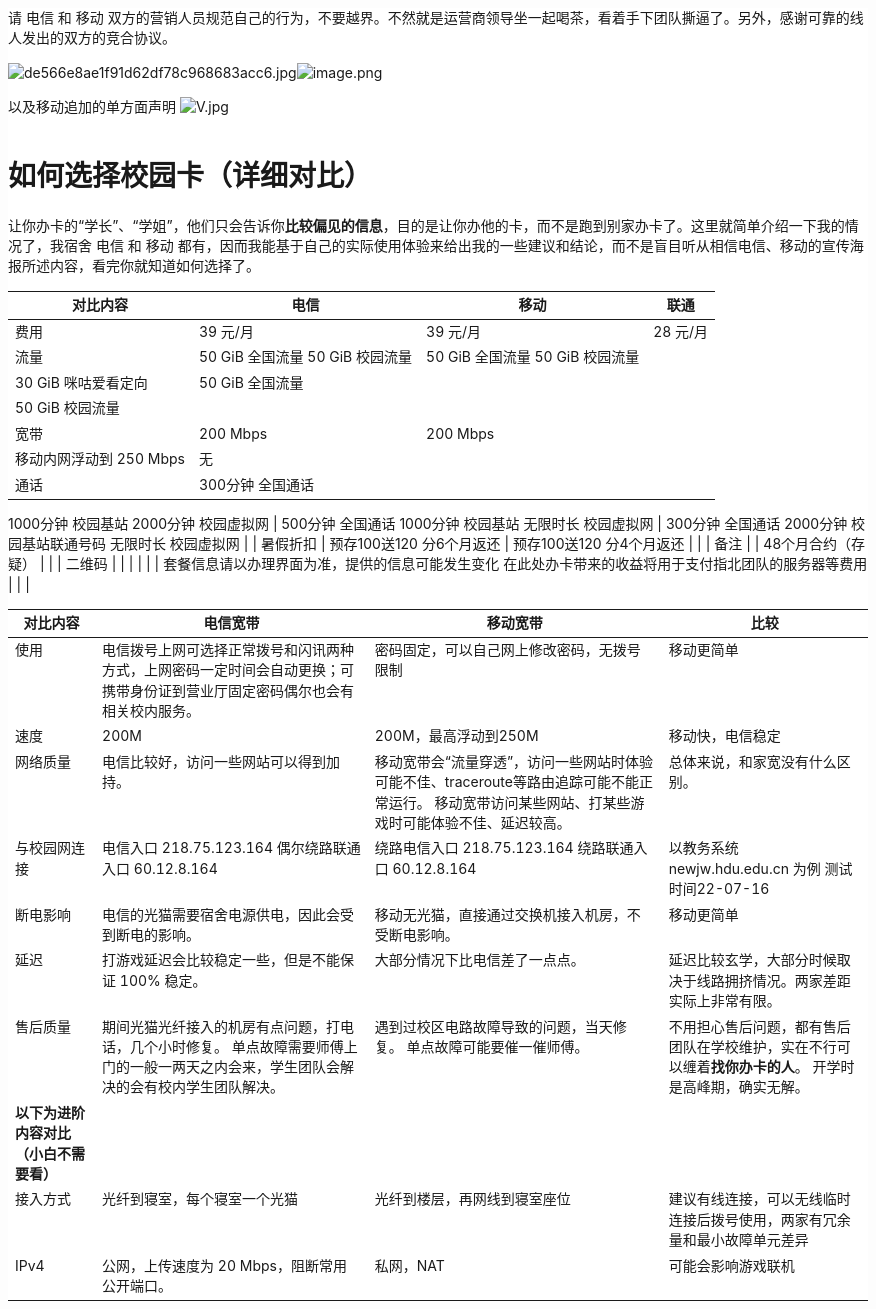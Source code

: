 请 电信 和 移动 双方的营销人员规范自己的行为，不要越界。不然就是运营商领导坐一起喝茶，看着手下团队撕逼了。另外，感谢可靠的线人发出的双方的竞合协议。

![de566e8ae1f91d62df78c968683acc6.jpg](https://cdn.nlark.com/yuque/0/2022/jpeg/22205581/1658489888637-fba5b5ef-3d20-4379-9852-e6e1f8e3b4f0.jpeg#clientId=u4c6f543e-2a8f-4&errorMessage=unknown%20error&from=paste&height=488&id=ufabdaccf&originHeight=3648&originWidth=2736&originalType=binary&ratio=1&rotation=0&showTitle=false&size=1754829&status=error&style=none&taskId=ucbf3abc8-97f4-4464-91d4-9c403b22152&title=&width=366)![image.png](https://cdn.nlark.com/yuque/0/2022/png/22205581/1658569314392-32000051-635e-4628-93c2-6e85ebca8c5c.png#clientId=ua0848b24-bbae-4&errorMessage=unknown%20error&from=paste&height=484&id=uac29fd36&originHeight=1904&originWidth=1444&originalType=binary&ratio=1&rotation=0&showTitle=false&size=2086695&status=error&style=none&taskId=uc252c8cf-5225-4251-be29-4f79c0a5c14&title=&width=367)

以及移动追加的单方面声明
![V.jpg](https://cdn.nlark.com/yuque/0/2022/jpeg/22205581/1658495297807-1fb4ba9d-35b8-451f-a724-495efd894aaf.jpeg#clientId=ue56923a8-dc2d-4&errorMessage=unknown%20error&from=paste&height=540&id=u2a70f031&originHeight=3507&originWidth=2480&originalType=binary&ratio=1&rotation=0&showTitle=false&size=295251&status=error&style=none&taskId=u48bb397c-699b-4b39-bc18-f681d7ae2dd&title=&width=382)

# 如何选择校园卡（详细对比）

让你办卡的“学长”、“学姐”，他们只会告诉你**比较偏见的信息**，目的是让你办他的卡，而不是跑到别家办卡了。这里就简单介绍一下我的情况了，我宿舍
电信 和 移动 都有，因而我能基于自己的实际使用体验来给出我的一些建议和结论，而不是盲目听从相信电信、移动的宣传海报所述内容，看完你就知道如何选择了。

| **对比内容**         | **电信**                  | **移动**                  | **联通** |
|------------------|-------------------------|-------------------------|--------|
| 费用               | 39 元/月                  | 39 元/月                  | 28 元/月 |
| 流量               | 50 GiB 全国流量 50 GiB 校园流量 | 50 GiB 全国流量 50 GiB 校园流量 |        |
| 30 GiB 咪咕爱看定向    | 50 GiB 全国流量             |                         |        |
| 50 GiB 校园流量      |                         |                         |        |
| 宽带               | 200 Mbps                | 200 Mbps                |        |
| 移动内网浮动到 250 Mbps | 无                       |                         |        |
| 通话               | 300分钟 全国通话              |                         |        |

1000分钟 校园基站
2000分钟 校园虚拟网 | 500分钟 全国通话
1000分钟 校园基站
无限时长 校园虚拟网 | 300分钟 全国通话
2000分钟 校园基站联通号码
无限时长 校园虚拟网 |
| 暑假折扣 | 预存100送120
分6个月返还 | 预存100送120
分4个月返还 |
|
| 备注 | | 48个月合约（存疑） | |
| 二维码 | | | |
| | 套餐信息请以办理界面为准，提供的信息可能发生变化
在此处办卡带来的收益将用于支付指北团队的服务器等费用 | | |

| **对比内容**              | **电信宽带**                                                             | **移动宽带**                                                                         | **比较**                                                 |
|-----------------------|----------------------------------------------------------------------|----------------------------------------------------------------------------------|--------------------------------------------------------|
| 使用                    | 电信拨号上网可选择正常拨号和闪讯两种方式，上网密码一定时间会自动更换；可携带身份证到营业厅固定密码偶尔也会有相关校内服务。        | 密码固定，可以自己网上修改密码，无拨号限制                                                            | 移动更简单                                                  |
| 速度                    | 200M                                                                 | 200M，最高浮动到250M                                                                   | 移动快，电信稳定                                               |
| 网络质量                  | 电信比较好，访问一些网站可以得到加持。                                                  | 移动宽带会“流量穿透”，访问一些网站时体验可能不佳、traceroute等路由追踪可能不能正常运行。 移动宽带访问某些网站、打某些游戏时可能体验不佳、延迟较高。 | 总体来说，和家宽没有什么区别。                                        |
| 与校园网连接                | 电信入口 218.75.123.164 偶尔绕路联通入口 60.12.8.164                             | 绕路电信入口 218.75.123.164 绕路联通入口 60.12.8.164                                         | 以教务系统 newjw.hdu.edu.cn 为例 测试时间22-07-16                 |
| 断电影响                  | 电信的光猫需要宿舍电源供电，因此会受到断电的影响。                                            | 移动无光猫，直接通过交换机接入机房，不受断电影响。                                                        | 移动更简单                                                  |
| 延迟                    | 打游戏延迟会比较稳定一些，但是不能保证 100% 稳定。                                         | 大部分情况下比电信差了一点点。                                                                  | 延迟比较玄学，大部分时候取决于线路拥挤情况。两家差距实际上非常有限。                     |
| 售后质量                  | 期间光猫光纤接入的机房有点问题，打电话，几个小时修复。 单点故障需要师傅上门的一般一两天之内会来，学生团队会解决的会有校内学生团队解决。 | 遇到过校区电路故障导致的问题，当天修复。 单点故障可能要催一催师傅。                                               | 不用担心售后问题，都有售后团队在学校维护，实在不行可以缠着**找你办卡的人**。 开学时是高峰期，确实无解。 |
| **以下为进阶内容对比（小白不需要看）** |                                                                      |                                                                                  |                                                        |
| 接入方式                  | 光纤到寝室，每个寝室一个光猫                                                       | 光纤到楼层，再网线到寝室座位                                                                   | 建议有线连接，可以无线临时连接后拨号使用，两家有冗余量和最小故障单元差异                   |
| IPv4                  | 公网，上传速度为 20 Mbps，阻断常用公开端口。                                           | 私网，NAT                                                                           | 可能会影响游戏联机                                              |